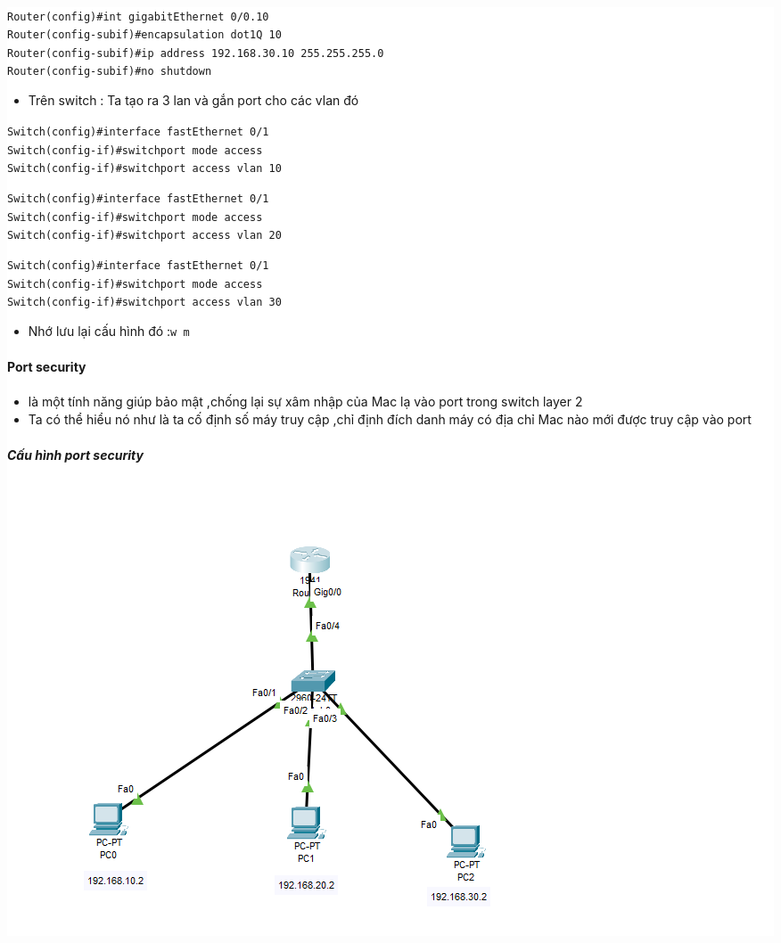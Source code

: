 ```
Router(config)#int gigabitEthernet 0/0.10
Router(config-subif)#encapsulation dot1Q 10
Router(config-subif)#ip address 192.168.30.10 255.255.255.0
Router(config-subif)#no shutdown 
```
- Trên switch : Ta tạo ra 3 lan và gắn port cho các vlan đó

```
Switch(config)#interface fastEthernet 0/1
Switch(config-if)#switchport mode access
Switch(config-if)#switchport access vlan 10
```

```
Switch(config)#interface fastEthernet 0/1
Switch(config-if)#switchport mode access
Switch(config-if)#switchport access vlan 20
```

```
Switch(config)#interface fastEthernet 0/1
Switch(config-if)#switchport mode access
Switch(config-if)#switchport access vlan 30

```
- Nhớ lưu lại cấu hình đó :`w m`
#### Port security
- là một tính năng giúp bảo mật ,chống lại sự xâm nhập của Mac lạ vào port trong switch layer 2
- Ta có thể hiểu nó như là ta cố định số máy truy cập ,chỉ định đích danh máy có địa chỉ Mac nào mới được truy cập vào port 

##### Cấu hình port security
![Alt](/thuctap/anh/Screenshot_134.png)
